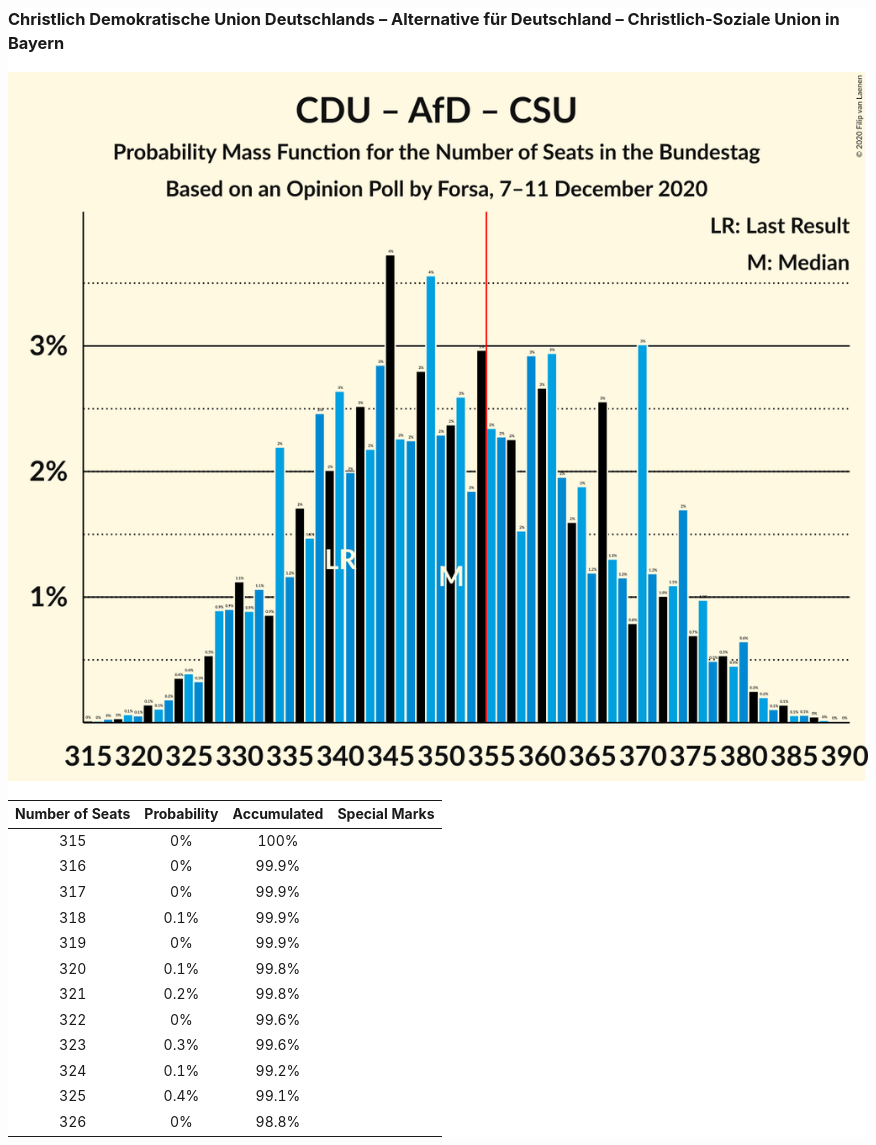 ### Christlich Demokratische Union Deutschlands – Alternative für Deutschland – Christlich-Soziale Union in Bayern

![Graph with seats probability mass function not yet produced](2020-12-11-Forsa-coalitions-seats-pmf-cdu–afd–csu.png "Seats Probability Mass Function")

| Number of Seats | Probability | Accumulated | Special Marks |
|:---------------:|:-----------:|:-----------:|:-------------:|
| 315 | 0% | 100% |  |
| 316 | 0% | 99.9% |  |
| 317 | 0% | 99.9% |  |
| 318 | 0.1% | 99.9% |  |
| 319 | 0% | 99.9% |  |
| 320 | 0.1% | 99.8% |  |
| 321 | 0.2% | 99.8% |  |
| 322 | 0% | 99.6% |  |
| 323 | 0.3% | 99.6% |  |
| 324 | 0.1% | 99.2% |  |
| 325 | 0.4% | 99.1% |  |
| 326 | 0% | 98.8% |  |
